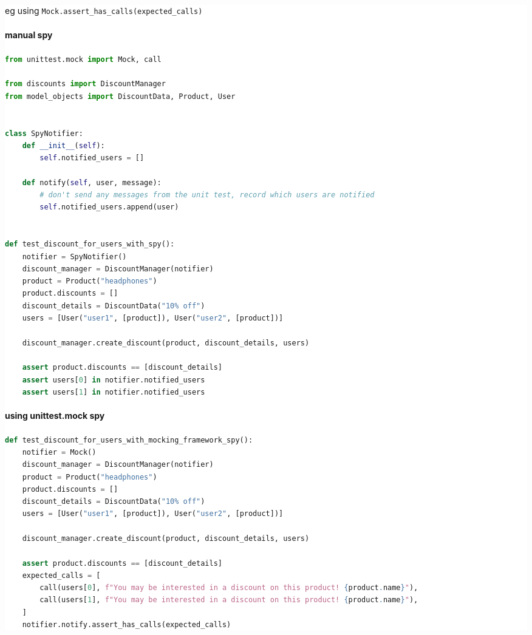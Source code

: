 eg using `Mock.assert_has_calls(expected_calls)`

#### manual spy

```python
from unittest.mock import Mock, call

from discounts import DiscountManager
from model_objects import DiscountData, Product, User


class SpyNotifier:
    def __init__(self):
        self.notified_users = []

    def notify(self, user, message):
        # don't send any messages from the unit test, record which users are notified
        self.notified_users.append(user)


def test_discount_for_users_with_spy():
    notifier = SpyNotifier()
    discount_manager = DiscountManager(notifier)
    product = Product("headphones")
    product.discounts = []
    discount_details = DiscountData("10% off")
    users = [User("user1", [product]), User("user2", [product])]

    discount_manager.create_discount(product, discount_details, users)

    assert product.discounts == [discount_details]
    assert users[0] in notifier.notified_users
    assert users[1] in notifier.notified_users
```

#### using unittest.mock spy

```python
def test_discount_for_users_with_mocking_framework_spy():
    notifier = Mock()
    discount_manager = DiscountManager(notifier)
    product = Product("headphones")
    product.discounts = []
    discount_details = DiscountData("10% off")
    users = [User("user1", [product]), User("user2", [product])]

    discount_manager.create_discount(product, discount_details, users)

    assert product.discounts == [discount_details]
    expected_calls = [
        call(users[0], f"You may be interested in a discount on this product! {product.name}"),
        call(users[1], f"You may be interested in a discount on this product! {product.name}"),
    ]
    notifier.notify.assert_has_calls(expected_calls)
```
